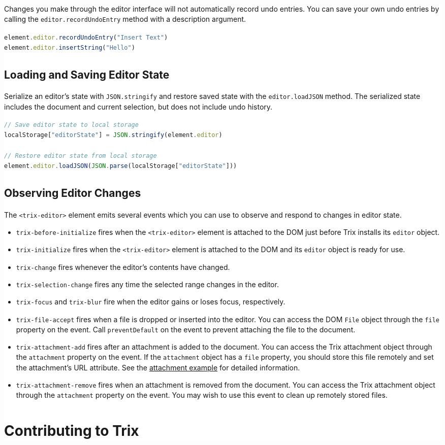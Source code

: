 Changes you make through the editor interface will not automatically record undo entries. You can save your own undo entries by calling the `editor.recordUndoEntry` method with a description argument.

```js
element.editor.recordUndoEntry("Insert Text")
element.editor.insertString("Hello")
```

## Loading and Saving Editor State

Serialize an editor’s state with `JSON.stringify` and restore saved state with the `editor.loadJSON` method. The serialized state includes the document and current selection, but does not include undo history.

```js
// Save editor state to local storage
localStorage["editorState"] = JSON.stringify(element.editor)

// Restore editor state from local storage
element.editor.loadJSON(JSON.parse(localStorage["editorState"]))
```

## Observing Editor Changes

The `<trix-editor>` element emits several events which you can use to observe and respond to changes in editor state.

* `trix-before-initialize` fires when the `<trix-editor>` element is attached to the DOM just before Trix installs its `editor` object.

* `trix-initialize` fires when the `<trix-editor>` element is attached to the DOM and its `editor` object is ready for use.

* `trix-change` fires whenever the editor’s contents have changed.

* `trix-selection-change` fires any time the selected range changes in the editor.

* `trix-focus` and `trix-blur` fire when the editor gains or loses focus, respectively.

* `trix-file-accept` fires when a file is dropped or inserted into the editor. You can access the DOM `File` object through the `file` property on the event. Call `preventDefault` on the event to prevent attaching the file to the document.

* `trix-attachment-add` fires after an attachment is added to the document. You can access the Trix attachment object through the `attachment` property on the event. If the `attachment` object has a `file` property, you should store this file remotely and set the attachment’s URL attribute. See the [attachment example](http://trix-editor.org/js/attachments.js) for detailed information.

* `trix-attachment-remove` fires when an attachment is removed from the document. You can access the Trix attachment object through the `attachment` property on the event. You may wish to use this event to clean up remotely stored files.

# Contributing to Trix
